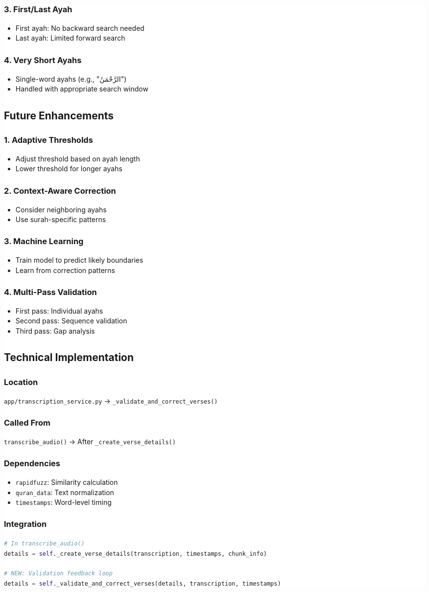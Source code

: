 ### 3. First/Last Ayah
- First ayah: No backward search needed
- Last ayah: Limited forward search

### 4. Very Short Ayahs
- Single-word ayahs (e.g., "الرَّحْمَنُ")
- Handled with appropriate search window

## Future Enhancements

### 1. Adaptive Thresholds
- Adjust threshold based on ayah length
- Lower threshold for longer ayahs

### 2. Context-Aware Correction
- Consider neighboring ayahs
- Use surah-specific patterns

### 3. Machine Learning
- Train model to predict likely boundaries
- Learn from correction patterns

### 4. Multi-Pass Validation
- First pass: Individual ayahs
- Second pass: Sequence validation
- Third pass: Gap analysis

## Technical Implementation

### Location
`app/transcription_service.py` → `_validate_and_correct_verses()`

### Called From
`transcribe_audio()` → After `_create_verse_details()`

### Dependencies
- `rapidfuzz`: Similarity calculation
- `quran_data`: Text normalization
- `timestamps`: Word-level timing

### Integration
```python
# In transcribe_audio()
details = self._create_verse_details(transcription, timestamps, chunk_info)

# NEW: Validation feedback loop
details = self._validate_and_correct_verses(details, transcription, timestamps)
```
